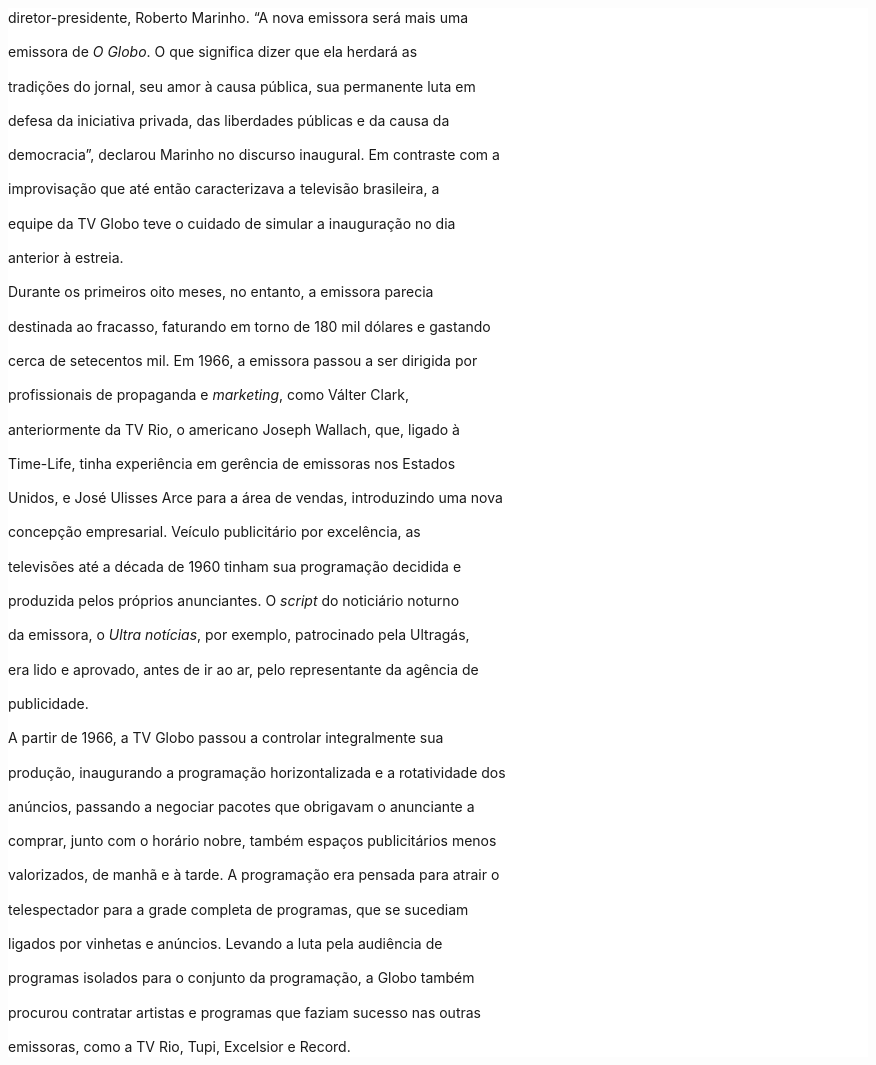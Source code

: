 diretor-presidente, Roberto Marinho. “A nova emissora será mais uma

emissora de *O Globo*. O que significa dizer que ela herdará as

tradições do jornal, seu amor à causa pública, sua permanente luta em

defesa da iniciativa privada, das liberdades públicas e da causa da

democracia”, declarou Marinho no discurso inaugural. Em contraste com a

improvisação que até então caracterizava a televisão brasileira, a

equipe da TV Globo teve o cuidado de simular a inauguração no dia

anterior à estreia.



Durante os primeiros oito meses, no entanto, a emissora parecia

destinada ao fracasso, faturando em torno de 180 mil dólares e gastando

cerca de setecentos mil. Em 1966, a emissora passou a ser dirigida por

profissionais de propaganda e *marketing*, como Válter Clark,

anteriormente da TV Rio, o americano Joseph Wallach, que, ligado à

Time-Life, tinha experiência em gerência de emissoras nos Estados

Unidos, e José Ulisses Arce para a área de vendas, introduzindo uma nova

concepção empresarial. Veículo publicitário por excelência, as

televisões até a década de 1960 tinham sua programação decidida e

produzida pelos próprios anunciantes. O *script* do noticiário noturno

da emissora, o *Ultra notícias*, por exemplo, patrocinado pela Ultragás,

era lido e aprovado, antes de ir ao ar, pelo representante da agência de

publicidade.



A partir de 1966, a TV Globo passou a controlar integralmente sua

produção, inaugurando a programação horizontalizada e a rotatividade dos

anúncios, passando a negociar pacotes que obrigavam o anunciante a

comprar, junto com o horário nobre, também espaços publicitários menos

valorizados, de manhã e à tarde. A programação era pensada para atrair o

telespectador para a grade completa de programas, que se sucediam

ligados por vinhetas e anúncios. Levando a luta pela audiência de

programas isolados para o conjunto da programação, a Globo também

procurou contratar artistas e programas que faziam sucesso nas outras

emissoras, como a TV Rio, Tupi, Excelsior e Record.

